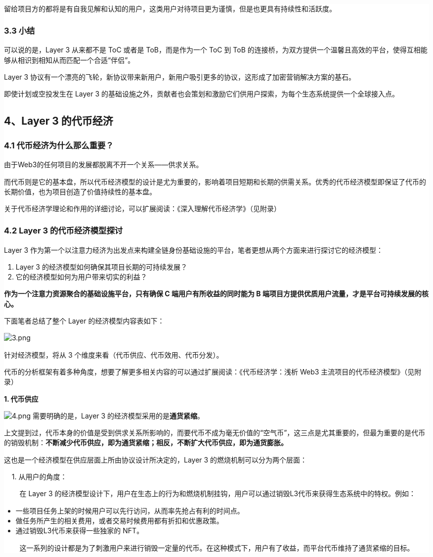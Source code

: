 留给项目方的都将是有自我见解和认知的用户，这类用户对待项目更为谨慎，但是也更具有持续性和活跃度。

### 3.3 小结

可以说的是，Layer 3 从来都不是 ToC 或者是 ToB，而是作为一个 ToC 到 ToB 的连接桥，为双方提供一个温馨且高效的平台，使得互相能够从相识到相知从而匹配一个合适“伴侣”。

Layer 3 协议有一个漂亮的飞轮，新协议带来新用户，新用户吸引更多的协议，这形成了加密营销解决方案的基石。

即使计划或空投发生在 Layer 3 的基础设施之外，贡献者也会策划和激励它们供用户探索，为每个生态系统提供一个全球接入点。

## 4、Layer 3 的代币经济

### 4.1 代币经济为什么那么重要？

由于Web3的任何项目的发展都脱离不开一个关系——供求关系。

而代币则是它的基本盘，所以代币经济模型的设计是尤为重要的，影响着项目短期和长期的供需关系。优秀的代币经济模型即保证了代币的长期价值，也为项目创造了价值持续性的基本盘。

关于代币经济学理论和作用的详细讨论，可以扩展阅读：《深入理解代币经济学》（见附录）

### 4.2 Layer 3 的代币经济模型探讨

Layer 3 作为第一个以注意力经济为出发点来构建全链身份基础设施的平台，笔者更想从两个方面来进行探讨它的经济模型：

1. Layer 3 的经济模型如何确保其项目长期的可持续发展？
2. 它的经济模型如何为用户带来切实的利益？

**作为一个注意力资源聚合的基础设施平台，只有确保 C 端用户有所收益的同时能为 B 端项目方提供优质用户流量，才是平台可持续发展的核心。**

下面笔者总结了整个 Layer 的经济模型内容表如下：


![3.png](https://img.learnblockchain.cn/attachments/2024/07/1pEDGdKA66a0b6313905f.png)

针对经济模型，将从 3 个维度来看（代币供应、代币效用、代币分发）。

代币的分析框架有着多种角度，想要了解更多相关内容的可以通过扩展阅读：《代币经济学：浅析 Web3 主流项目的代币经济模型》（见附录）

**1. 代币供应**


![4.png](https://img.learnblockchain.cn/attachments/2024/07/elF3Jiq166a0b6389b3be.png "Tips:目前市值和流通量为预估结果")
需要明确的是，Layer 3 的经济模型采用的是**通货紧缩**。

上文提到过，代币本身的价值是受到供求关系所影响的，而要代币不成为毫无价值的“空气币”，这三点是尤其重要的，但最为重要的是代币的销毁机制：**不断减少代币供应，即为通货紧缩；相反，不断扩大代币供应，即为通货膨胀。**

这也是一个经济模型在供应层面上所由协议设计所决定的，Layer 3 的燃烧机制可以分为两个层面：

    1. 从用户的角度：

        在 Layer 3 的经济模型设计下，用户在生态上的行为和燃烧机制挂钩，用户可以通过销毁L3代币来获得生态系统中的特权。例如：

 * 一些项目任务上架的时候用户可以先行访问，从而率先抢占有利的时间点。
  * 做任务所产生的相关费用，或者交易时候费用都有折扣和优惠政策。
  * 通过销毁L3代币来获得一些独家的 NFT。

        这一系列的设计都是为了刺激用户来进行销毁一定量的代币。在这种模式下，用户有了收益，而平台代币维持了通货紧缩的目标。
